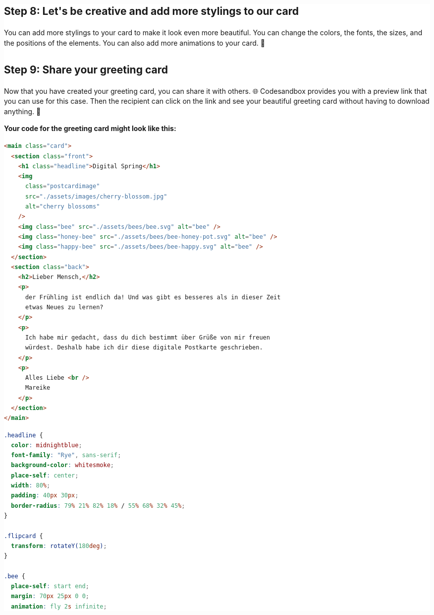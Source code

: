## Step 8: Let's be creative and add more stylings to our card

You can add more stylings to your card to make it look even more beautiful. You can change the colors, the fonts, the sizes, and the positions of the elements. You can also add more animations to your card. 🎨

## Step 9: Share your greeting card

Now that you have created your greeting card, you can share it with others. 🌐
Codesandbox provides you with a preview link that you can use for this case. Then the recipient can click on the link and see your beautiful greeting card without having to download anything. 🎉

**Your code for the greeting card might look like this:**

```html
<main class="card">
  <section class="front">
    <h1 class="headline">Digital Spring</h1>
    <img
      class="postcardimage"
      src="./assets/images/cherry-blossom.jpg"
      alt="cherry blossoms"
    />
    <img class="bee" src="./assets/bees/bee.svg" alt="bee" />
    <img class="honey-bee" src="./assets/bees/bee-honey-pot.svg" alt="bee" />
    <img class="happy-bee" src="./assets/bees/bee-happy.svg" alt="bee" />
  </section>
  <section class="back">
    <h2>Lieber Mensch,</h2>
    <p>
      der Frühling ist endlich da! Und was gibt es besseres als in dieser Zeit
      etwas Neues zu lernen?
    </p>
    <p>
      Ich habe mir gedacht, dass du dich bestimmt über Grüße von mir freuen
      würdest. Deshalb habe ich dir diese digitale Postkarte geschrieben.
    </p>
    <p>
      Alles Liebe <br />
      Mareike
    </p>
  </section>
</main>
```

```css
.headline {
  color: midnightblue;
  font-family: "Rye", sans-serif;
  background-color: whitesmoke;
  place-self: center;
  width: 80%;
  padding: 40px 30px;
  border-radius: 79% 21% 82% 18% / 55% 68% 32% 45%;
}

.flipcard {
  transform: rotateY(180deg);
}

.bee {
  place-self: start end;
  margin: 70px 25px 0 0;
  animation: fly 2s infinite;
```